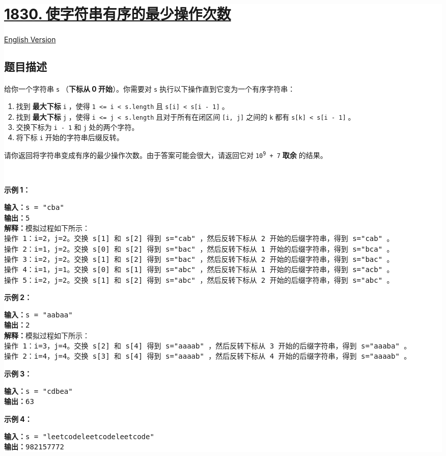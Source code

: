 # [1830. 使字符串有序的最少操作次数](https://leetcode.cn/problems/minimum-number-of-operations-to-make-string-sorted)

[English Version](/solution/1800-1899/1830.Minimum%20Number%20of%20Operations%20to%20Make%20String%20Sorted/README_EN.md)

## 题目描述



<p>给你一个字符串 <code>s</code> （<strong>下标从 0 开始</strong>）。你需要对 <code>s</code> 执行以下操作直到它变为一个有序字符串：</p>

<ol>
	<li>找到 <strong>最大下标</strong> <code>i</code> ，使得 <code>1 &lt;= i &lt; s.length</code> 且 <code>s[i] &lt; s[i - 1]</code> 。</li>
	<li>找到 <strong>最大下标</strong> <code>j</code> ，使得 <code>i &lt;= j &lt; s.length</code> 且对于所有在闭区间 <code>[i, j]</code> 之间的 <code>k</code> 都有 <code>s[k] &lt; s[i - 1]</code> 。</li>
	<li>交换下标为 <code>i - 1</code>​​​​ 和 <code>j</code>​​​​ 处的两个字符。</li>
	<li>将下标 <code>i</code> 开始的字符串后缀反转。</li>
</ol>

<p>请你返回将字符串变成有序的最少操作次数。由于答案可能会很大，请返回它对 <code>10<sup>9</sup> + 7</code> <strong>取余</strong> 的结果。</p>

<p> </p>

<p><strong>示例 1：</strong></p>

<pre><b>输入：</b>s = "cba"
<b>输出：</b>5
<b>解释：</b>模拟过程如下所示：
操作 1：i=2，j=2。交换 s[1] 和 s[2] 得到 s="cab" ，然后反转下标从 2 开始的后缀字符串，得到 s="cab" 。
操作 2：i=1，j=2。交换 s[0] 和 s[2] 得到 s="bac" ，然后反转下标从 1 开始的后缀字符串，得到 s="bca" 。
操作 3：i=2，j=2。交换 s[1] 和 s[2] 得到 s="bac" ，然后反转下标从 2 开始的后缀字符串，得到 s="bac" 。
操作 4：i=1，j=1。交换 s[0] 和 s[1] 得到 s="abc" ，然后反转下标从 1 开始的后缀字符串，得到 s="acb" 。
操作 5：i=2，j=2。交换 s[1] 和 s[2] 得到 s="abc" ，然后反转下标从 2 开始的后缀字符串，得到 s="abc" 。
</pre>

<p><strong>示例 2：</strong></p>

<pre><b>输入：</b>s = "aabaa"
<b>输出：</b>2
<b>解释：</b>模拟过程如下所示：
操作 1：i=3，j=4。交换 s[2] 和 s[4] 得到 s="aaaab" ，然后反转下标从 3 开始的后缀字符串，得到 s="aaaba" 。
操作 2：i=4，j=4。交换 s[3] 和 s[4] 得到 s="aaaab" ，然后反转下标从 4 开始的后缀字符串，得到 s="aaaab" 。
</pre>

<p><strong>示例 3：</strong></p>

<pre><b>输入：</b>s = "cdbea"
<b>输出：</b>63</pre>

<p><strong>示例 4：</strong></p>

<pre><b>输入：</b>s = "leetcodeleetcodeleetcode"
<b>输出：</b>982157772
</pre>
